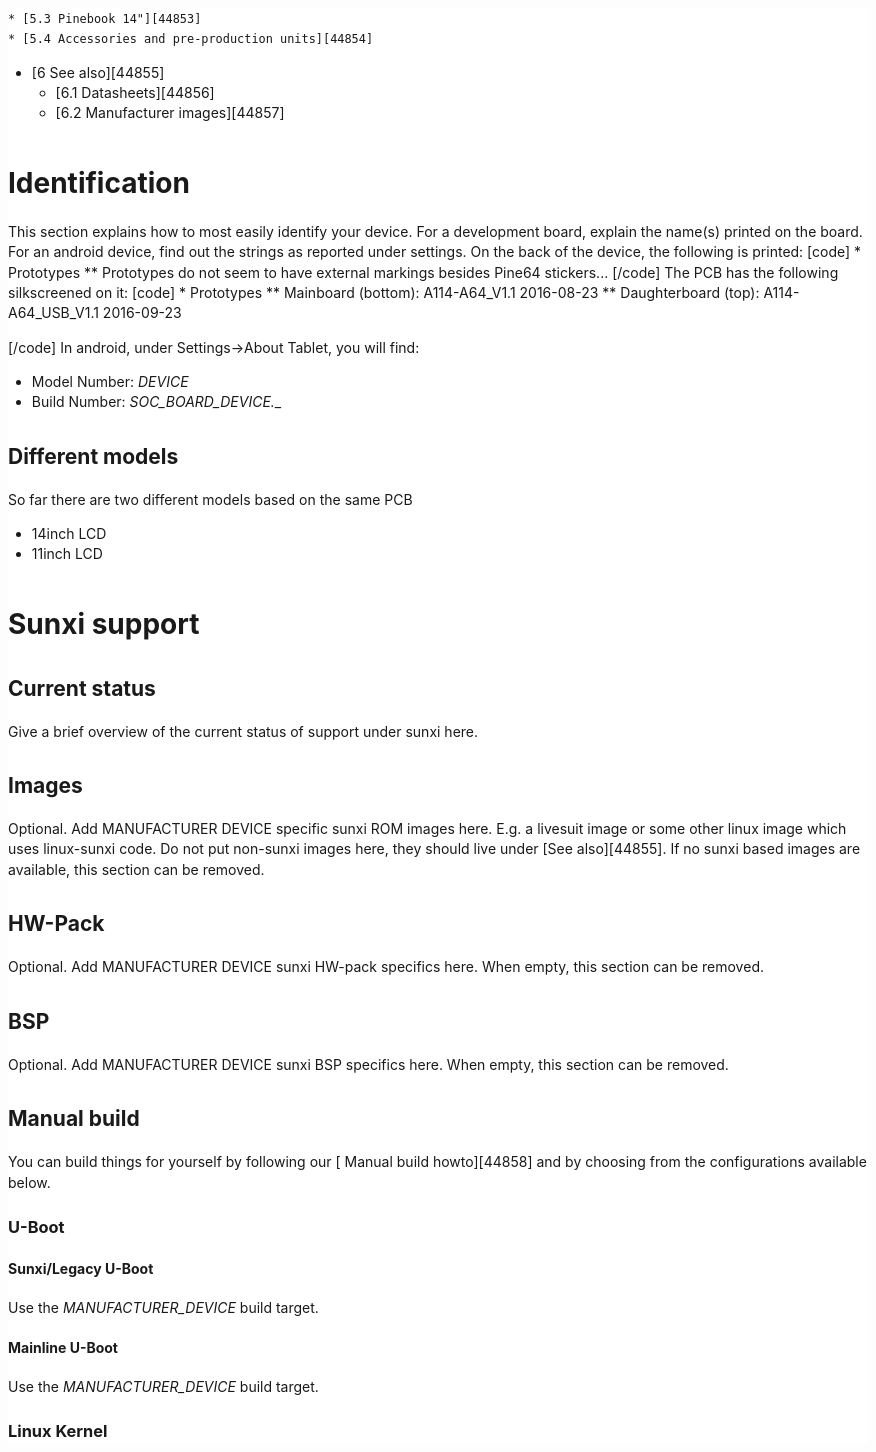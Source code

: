     * [5.3 Pinebook 14"][44853]
    * [5.4 Accessories and pre-production units][44854]
  * [6 See also][44855]
    * [6.1 Datasheets][44856]
    * [6.2 Manufacturer images][44857]

# Identification
This section explains how to most easily identify your device. For a development board, explain the name(s) printed on the board. For an android device, find out the strings as reported under settings.
On the back of the device, the following is printed: 
[code] 
    * Prototypes
    ** Prototypes do not seem to have external markings besides Pine64 stickers...
[/code]
The PCB has the following silkscreened on it: 
[code] 
    * Prototypes
    ** Mainboard (bottom): A114-A64_V1.1 2016-08-23
    ** Daughterboard (top): A114-A64_USB_V1.1 2016-09-23
    
[/code]
In android, under Settings->About Tablet, you will find: 
  * Model Number: _DEVICE_
  * Build Number: _SOC_BOARD_DEVICE_*.*_

## Different models
So far there are two different models based on the same PCB 
  * 14inch LCD
  * 11inch LCD

# Sunxi support
## Current status
Give a brief overview of the current status of support under sunxi here.
## Images
Optional. Add MANUFACTURER DEVICE specific sunxi ROM images here. E.g. a livesuit image or some other linux image which uses linux-sunxi code. Do not put non-sunxi images here, they should live under [See also][44855]. If no sunxi based images are available, this section can be removed.
## HW-Pack
Optional. Add MANUFACTURER DEVICE sunxi HW-pack specifics here. When empty, this section can be removed.
## BSP
Optional. Add MANUFACTURER DEVICE sunxi BSP specifics here. When empty, this section can be removed.
## Manual build
You can build things for yourself by following our [ Manual build howto][44858] and by choosing from the configurations available below. 
### U-Boot
#### Sunxi/Legacy U-Boot
Use the _MANUFACTURER_DEVICE_ build target. 
#### Mainline U-Boot
Use the _MANUFACTURER_DEVICE_ build target. 
### Linux Kernel